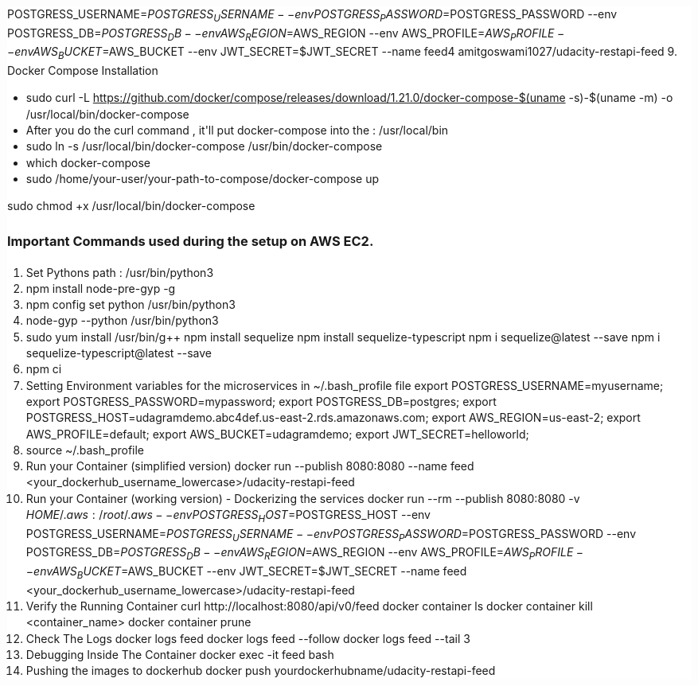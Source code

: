    POSTGRESS_USERNAME=$POSTGRESS_USERNAME --env POSTGRESS_PASSWORD=$POSTGRESS_PASSWORD --env POSTGRESS_DB=$POSTGRESS_DB --env    
   AWS_REGION=$AWS_REGION --env AWS_PROFILE=$AWS_PROFILE --env AWS_BUCKET=$AWS_BUCKET --env JWT_SECRET=$JWT_SECRET --name feed4 
   amitgoswami1027/udacity-restapi-feed
9. Docker Compose Installation
   * sudo curl -L https://github.com/docker/compose/releases/download/1.21.0/docker-compose-$(uname -s)-$(uname -m) -o /usr/local/bin/docker-compose
   * After you do the curl command , it'll put docker-compose into the : /usr/local/bin
   * sudo ln -s /usr/local/bin/docker-compose /usr/bin/docker-compose
   * which docker-compose
   * sudo /home/your-user/your-path-to-compose/docker-compose up
   
sudo chmod +x /usr/local/bin/docker-compose
### Important Commands used during the setup on AWS EC2. 
1. Set Pythons path : /usr/bin/python3
2. npm install node-pre-gyp -g
3. npm config set python /usr/bin/python3
4. node-gyp --python /usr/bin/python3
5. sudo yum install /usr/bin/g++
npm install sequelize
npm install sequelize-typescript
npm i sequelize@latest --save 
npm i sequelize-typescript@latest --save
6. npm ci
7. Setting Environment variables for the microservices in ~/.bash_profile file
   export POSTGRESS_USERNAME=myusername;
   export POSTGRESS_PASSWORD=mypassword;
   export POSTGRESS_DB=postgres;
   export POSTGRESS_HOST=udagramdemo.abc4def.us-east-2.rds.amazonaws.com;
   export AWS_REGION=us-east-2;
   export AWS_PROFILE=default;
   export AWS_BUCKET=udagramdemo;
   export JWT_SECRET=helloworld;
8. source ~/.bash_profile
9. Run your Container (simplified version)
   docker run --publish 8080:8080 --name feed <your_dockerhub_username_lowercase>/udacity-restapi-feed
10. Run your Container (working version) - Dockerizing the services
    docker run --rm --publish 8080:8080 -v $HOME/.aws:/root/.aws --env POSTGRESS_HOST=$POSTGRESS_HOST --env 
    POSTGRESS_USERNAME=$POSTGRESS_USERNAME --env POSTGRESS_PASSWORD=$POSTGRESS_PASSWORD --env POSTGRESS_DB=$POSTGRESS_DB --env 
    AWS_REGION=$AWS_REGION --env AWS_PROFILE=$AWS_PROFILE --env AWS_BUCKET=$AWS_BUCKET --env JWT_SECRET=$JWT_SECRET --name feed 
    <your_dockerhub_username_lowercase>/udacity-restapi-feed
11. Verify the Running Container
    curl http://localhost:8080/api/v0/feed
    docker container ls
    docker container kill <container_name>
    docker container prune
12. Check The Logs
    docker logs feed
    docker logs feed --follow
    docker logs feed --tail 3
13. Debugging Inside The Container
    docker exec -it feed bash
14. Pushing the images to dockerhub
    docker push yourdockerhubname/udacity-restapi-feed 
